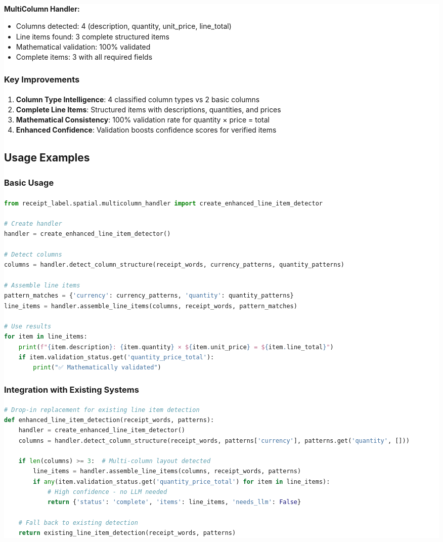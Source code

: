 **MultiColumn Handler:**
- Columns detected: 4 (description, quantity, unit_price, line_total)
- Line items found: 3 complete structured items
- Mathematical validation: 100% validated
- Complete items: 3 with all required fields

### Key Improvements

1. **Column Type Intelligence**: 4 classified column types vs 2 basic columns
2. **Complete Line Items**: Structured items with descriptions, quantities, and prices
3. **Mathematical Consistency**: 100% validation rate for quantity × price = total
4. **Enhanced Confidence**: Validation boosts confidence scores for verified items

## Usage Examples

### Basic Usage

```python
from receipt_label.spatial.multicolumn_handler import create_enhanced_line_item_detector

# Create handler
handler = create_enhanced_line_item_detector()

# Detect columns
columns = handler.detect_column_structure(receipt_words, currency_patterns, quantity_patterns)

# Assemble line items
pattern_matches = {'currency': currency_patterns, 'quantity': quantity_patterns}
line_items = handler.assemble_line_items(columns, receipt_words, pattern_matches)

# Use results
for item in line_items:
    print(f"{item.description}: {item.quantity} × ${item.unit_price} = ${item.line_total}")
    if item.validation_status.get('quantity_price_total'):
        print("✅ Mathematically validated")
```

### Integration with Existing Systems

```python
# Drop-in replacement for existing line item detection
def enhanced_line_item_detection(receipt_words, patterns):
    handler = create_enhanced_line_item_detector()
    columns = handler.detect_column_structure(receipt_words, patterns['currency'], patterns.get('quantity', []))
    
    if len(columns) >= 3:  # Multi-column layout detected
        line_items = handler.assemble_line_items(columns, receipt_words, patterns)
        if any(item.validation_status.get('quantity_price_total') for item in line_items):
            # High confidence - no LLM needed
            return {'status': 'complete', 'items': line_items, 'needs_llm': False}
    
    # Fall back to existing detection
    return existing_line_item_detection(receipt_words, patterns)
```
